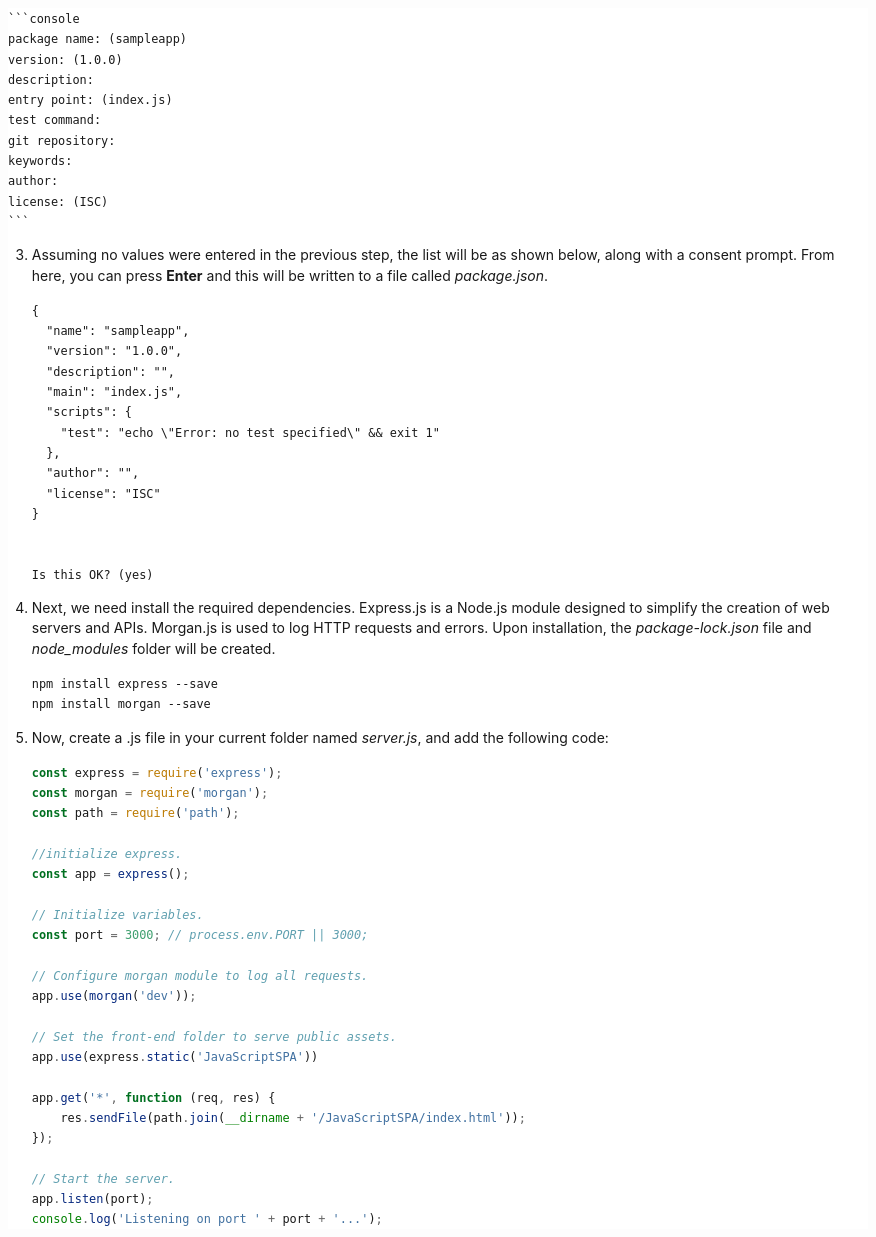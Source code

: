     ```console
    package name: (sampleapp)
    version: (1.0.0)
    description:
    entry point: (index.js)
    test command:
    git repository:
    keywords:
    author:
    license: (ISC)
    ```

3. Assuming no values were entered in the previous step, the list will be as shown below, along with a consent prompt. From here, you can press **Enter** and this will be written to a file called *package.json*.
    
    ```console
    {
      "name": "sampleapp",
      "version": "1.0.0",
      "description": "",
      "main": "index.js",
      "scripts": {
        "test": "echo \"Error: no test specified\" && exit 1"
      },
      "author": "",
      "license": "ISC"
    }
    
    
    Is this OK? (yes)
    ```

4. Next, we need install the required dependencies. Express.js is a Node.js module designed to simplify the creation of web servers and APIs. Morgan.js is used to log HTTP requests and errors. Upon installation, the *package-lock.json* file and *node_modules* folder will be created.

   ```console
   npm install express --save
   npm install morgan --save
   ```

5. Now, create a .js file in your current folder named *server.js*, and add the following code:

   ```JavaScript
   const express = require('express');
   const morgan = require('morgan');
   const path = require('path');

   //initialize express.
   const app = express();

   // Initialize variables.
   const port = 3000; // process.env.PORT || 3000;

   // Configure morgan module to log all requests.
   app.use(morgan('dev'));

   // Set the front-end folder to serve public assets.
   app.use(express.static('JavaScriptSPA'))

   app.get('*', function (req, res) {
       res.sendFile(path.join(__dirname + '/JavaScriptSPA/index.html'));
   });

   // Start the server.
   app.listen(port);
   console.log('Listening on port ' + port + '...');
   ```